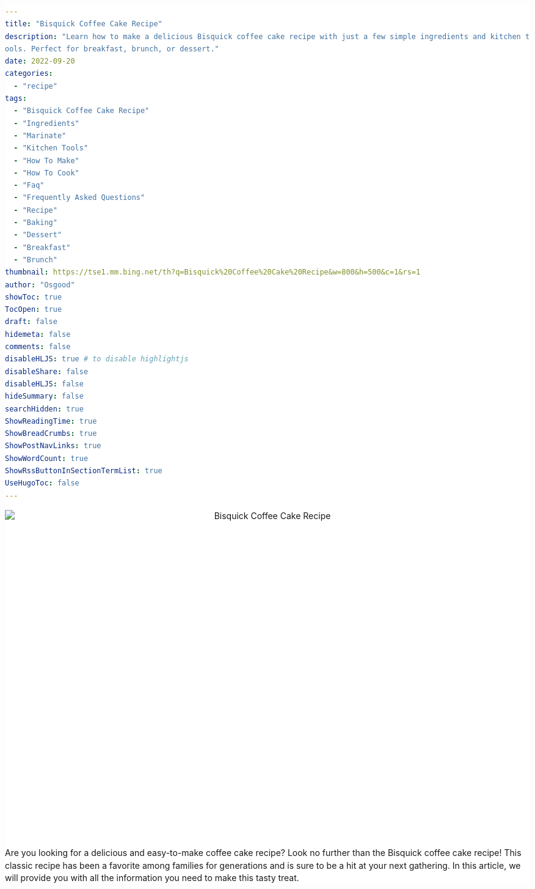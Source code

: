```yaml
---
title: "Bisquick Coffee Cake Recipe"
description: "Learn how to make a delicious Bisquick coffee cake recipe with just a few simple ingredients and kitchen tools. Perfect for breakfast, brunch, or dessert."
date: 2022-09-20
categories:
  - "recipe" 
tags:
  - "Bisquick Coffee Cake Recipe"
  - "Ingredients"
  - "Marinate"
  - "Kitchen Tools"
  - "How To Make"
  - "How To Cook"
  - "Faq"
  - "Frequently Asked Questions"
  - "Recipe"
  - "Baking"
  - "Dessert"
  - "Breakfast"
  - "Brunch" 
thumbnail: https://tse1.mm.bing.net/th?q=Bisquick%20Coffee%20Cake%20Recipe&w=800&h=500&c=1&rs=1
author: "Osgood"
showToc: true
TocOpen: true
draft: false
hidemeta: false
comments: false
disableHLJS: true # to disable highlightjs
disableShare: false
disableHLJS: false
hideSummary: false
searchHidden: true
ShowReadingTime: true
ShowBreadCrumbs: true
ShowPostNavLinks: true
ShowWordCount: true
ShowRssButtonInSectionTermList: true
UseHugoToc: false
---
```


<center>
	<img src="https://tse1.mm.bing.net/th?q=Bisquick%20Coffee%20Cake%20Recipe&w=800&h=500&c=1&rs=1" alt="Bisquick Coffee Cake Recipe" width="800" height="500" style="display: block; width: 100%; height: auto">
</center>

<p>Are you looking for a delicious and easy-to-make coffee cake recipe? Look no further than the Bisquick coffee cake recipe! This classic recipe has been a favorite among families for generations and is sure to be a hit at your next gathering. In this article, we will provide you with all the information you need to make this tasty treat.</p>
